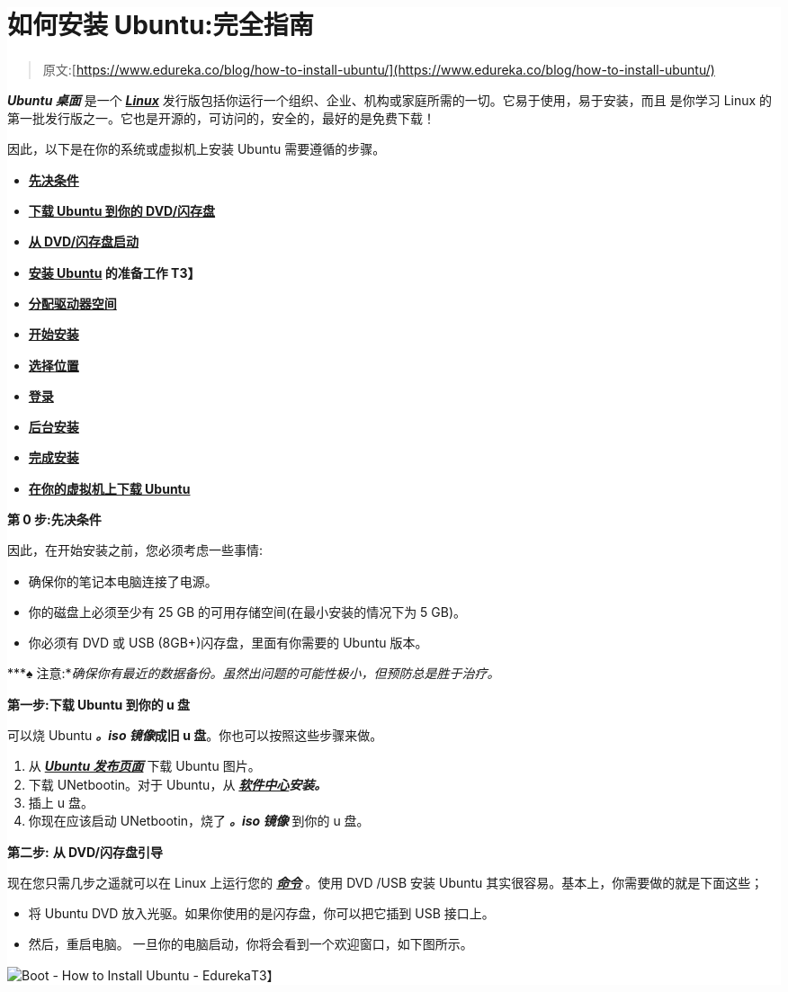 # 如何安装 Ubuntu:完全指南

> 原文:[https://www.edureka.co/blog/how-to-install-ubuntu/](https://www.edureka.co/blog/how-to-install-ubuntu/)

***Ubuntu 桌面*** 是一个 ***[Linux](https://www.edureka.co/blog/linux-tutorial/)*** 发行版包括你运行一个组织、企业、机构或家庭所需的一切。它易于使用，易于安装，而且 是你学习 Linux 的第一批发行版之一。它也是开源的，可访问的，安全的，最好的是免费下载！

因此，以下是在你的系统或虚拟机上安装 Ubuntu 需要遵循的步骤。

*   **[先决条件](#prerequisites)**

*   [**下载 Ubuntu 到你的 DVD/闪存盘**](#downloadubuntu)
*   **[从 DVD/闪存盘启动](#boot)**

*   **[安装 Ubuntu](#ubuntuprep) 的准备工作 T3】**

*   **[分配驱动器空间](#allocate)**

*   **[开始安装](#begininstallation)**

*   **[选择位置](#location)**

*   **[登录](#login)**

*   **[后台安装](#backgroundinstallation)**

*   **[完成安装](#complete)**

*   [**在你的虚拟机上下载 Ubuntu**](#virtualmachine)

**第 0 步:先决条件**

因此，在开始安装之前，您必须考虑一些事情:

*   确保你的笔记本电脑连接了电源。

*   你的磁盘上必须至少有 25 GB 的可用存储空间(在最小安装的情况下为 5 GB)。

*   你必须有 DVD 或 USB (8GB+)闪存盘，里面有你需要的 Ubuntu 版本。

***♠ 注意:**确保你有最近的数据备份。虽然出问题的可能性极小，但预防总是胜于治疗。*

**第一步:下载 Ubuntu 到你的 u 盘**

可以烧 Ubuntu ***。iso 镜像*成旧 u 盘**。你也可以按照这些步骤来做。

1.  从 [***Ubuntu 发布页面***](http://releases.ubuntu.com) 下载 Ubuntu 图片。
2.  下载 UNetbootin。对于 Ubuntu，从 ***[软件中心](http://unetbootin.sourceforge.net)安装。***
3.  插上 u 盘。
4.  你现在应该启动 UNetbootin，烧了 ***。iso 镜像*** 到你的 u 盘。

**第二步:** **从 DVD/闪存盘引导**

现在您只需几步之遥就可以在 Linux 上运行您的 [***命令***](https://www.edureka.co/blog/linux-commands/) 。使用 DVD /USB 安装 Ubuntu 其实很容易。基本上，你需要做的就是下面这些；

*   将 Ubuntu DVD 放入光驱。如果你使用的是闪存盘，你可以把它插到 USB 接口上。

*   然后，重启电脑。 一旦你的电脑启动，你将会看到一个欢迎窗口，如下图所示。

![Boot - How to Install Ubuntu - Edureka](../Images/ec0ee6aacc702c6bd8a1c42947a9105e.png)T3】
